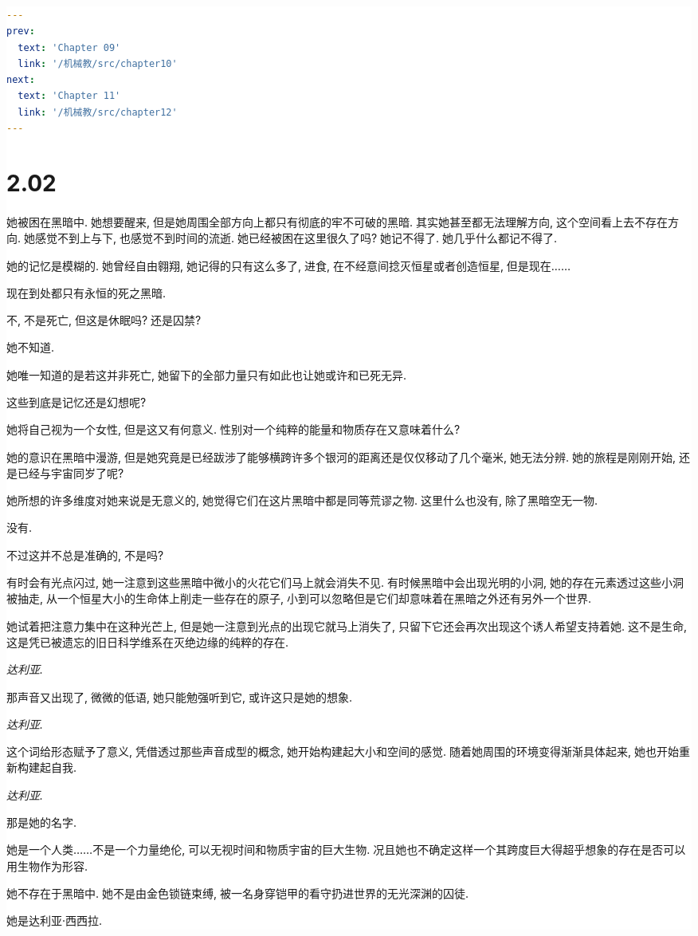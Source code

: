 ```yaml
---
prev:
  text: 'Chapter 09'
  link: '/机械教/src/chapter10'
next:
  text: 'Chapter 11'
  link: '/机械教/src/chapter12'
---
```


# 2.02

她被困在黑暗中. 她想要醒来, 但是她周围全部方向上都只有彻底的牢不可破的黑暗. 其实她甚至都无法理解方向, 这个空间看上去不存在方向. 她感觉不到上与下, 也感觉不到时间的流逝. 她已经被困在这里很久了吗? 她记不得了. 她几乎什么都记不得了.

她的记忆是模糊的. 她曾经自由翱翔, 她记得的只有这么多了, 进食, 在不经意间捻灭恒星或者创造恒星, 但是现在……

现在到处都只有永恒的死之黑暗.

不, 不是死亡, 但这是休眠吗? 还是囚禁?

她不知道.

她唯一知道的是若这并非死亡, 她留下的全部力量只有如此也让她或许和已死无异.

这些到底是记忆还是幻想呢?

她将自己视为一个女性, 但是这又有何意义. 性别对一个纯粹的能量和物质存在又意味着什么?

她的意识在黑暗中漫游, 但是她究竟是已经跋涉了能够横跨许多个银河的距离还是仅仅移动了几个毫米, 她无法分辨. 她的旅程是刚刚开始, 还是已经与宇宙同岁了呢?

她所想的许多维度对她来说是无意义的, 她觉得它们在这片黑暗中都是同等荒谬之物. 这里什么也没有, 除了黑暗空无一物.

没有.

不过这并不总是准确的, 不是吗?

有时会有光点闪过, 她一注意到这些黑暗中微小的火花它们马上就会消失不见. 有时候黑暗中会出现光明的小洞, 她的存在元素透过这些小洞被抽走, 从一个恒星大小的生命体上削走一些存在的原子, 小到可以忽略但是它们却意味着在黑暗之外还有另外一个世界.

她试着把注意力集中在这种光芒上, 但是她一注意到光点的出现它就马上消失了, 只留下它还会再次出现这个诱人希望支持着她. 这不是生命, 这是凭已被遗忘的旧日科学维系在灭绝边缘的纯粹的存在.

*达利亚.*

那声音又出现了, 微微的低语, 她只能勉强听到它, 或许这只是她的想象.

*达利亚.*

这个词给形态赋予了意义, 凭借透过那些声音成型的概念, 她开始构建起大小和空间的感觉. 随着她周围的环境变得渐渐具体起来, 她也开始重新构建起自我.

*达利亚.*

那是她的名字.

她是一个人类……不是一个力量绝伦, 可以无视时间和物质宇宙的巨大生物. 况且她也不确定这样一个其跨度巨大得超乎想象的存在是否可以用生物作为形容.

她不存在于黑暗中. 她不是由金色锁链束缚, 被一名身穿铠甲的看守扔进世界的无光深渊的囚徒.

她是达利亚·西西拉.

